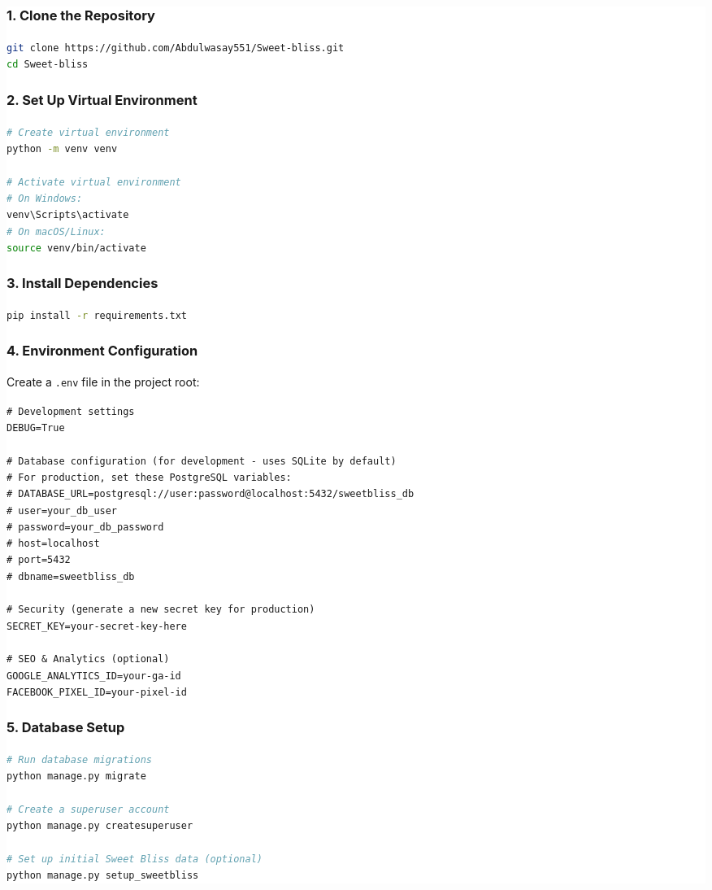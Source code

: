 ### 1. Clone the Repository
```bash
git clone https://github.com/Abdulwasay551/Sweet-bliss.git
cd Sweet-bliss
```

### 2. Set Up Virtual Environment
```bash
# Create virtual environment
python -m venv venv

# Activate virtual environment
# On Windows:
venv\Scripts\activate
# On macOS/Linux:
source venv/bin/activate
```

### 3. Install Dependencies
```bash
pip install -r requirements.txt
```

### 4. Environment Configuration
Create a `.env` file in the project root:
```env
# Development settings
DEBUG=True

# Database configuration (for development - uses SQLite by default)
# For production, set these PostgreSQL variables:
# DATABASE_URL=postgresql://user:password@localhost:5432/sweetbliss_db
# user=your_db_user
# password=your_db_password
# host=localhost
# port=5432
# dbname=sweetbliss_db

# Security (generate a new secret key for production)
SECRET_KEY=your-secret-key-here

# SEO & Analytics (optional)
GOOGLE_ANALYTICS_ID=your-ga-id
FACEBOOK_PIXEL_ID=your-pixel-id
```

### 5. Database Setup
```bash
# Run database migrations
python manage.py migrate

# Create a superuser account
python manage.py createsuperuser

# Set up initial Sweet Bliss data (optional)
python manage.py setup_sweetbliss
```
